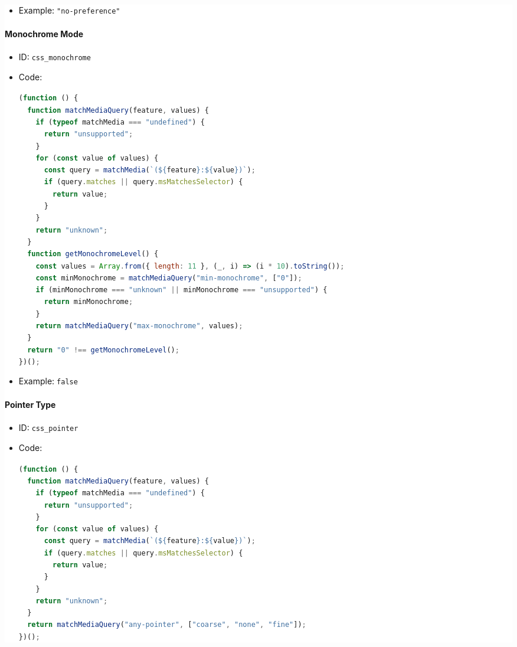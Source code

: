 - Example: `"no-preference"`

#### Monochrome Mode

- ID: `css_monochrome`
- Code:

  ```javascript
  (function () {
    function matchMediaQuery(feature, values) {
      if (typeof matchMedia === "undefined") {
        return "unsupported";
      }
      for (const value of values) {
        const query = matchMedia(`(${feature}:${value})`);
        if (query.matches || query.msMatchesSelector) {
          return value;
        }
      }
      return "unknown";
    }
    function getMonochromeLevel() {
      const values = Array.from({ length: 11 }, (_, i) => (i * 10).toString());
      const minMonochrome = matchMediaQuery("min-monochrome", ["0"]);
      if (minMonochrome === "unknown" || minMonochrome === "unsupported") {
        return minMonochrome;
      }
      return matchMediaQuery("max-monochrome", values);
    }
    return "0" !== getMonochromeLevel();
  })();
  ```

- Example: `false`

#### Pointer Type

- ID: `css_pointer`
- Code:

  ```javascript
  (function () {
    function matchMediaQuery(feature, values) {
      if (typeof matchMedia === "undefined") {
        return "unsupported";
      }
      for (const value of values) {
        const query = matchMedia(`(${feature}:${value})`);
        if (query.matches || query.msMatchesSelector) {
          return value;
        }
      }
      return "unknown";
    }
    return matchMediaQuery("any-pointer", ["coarse", "none", "fine"]);
  })();
  ```

